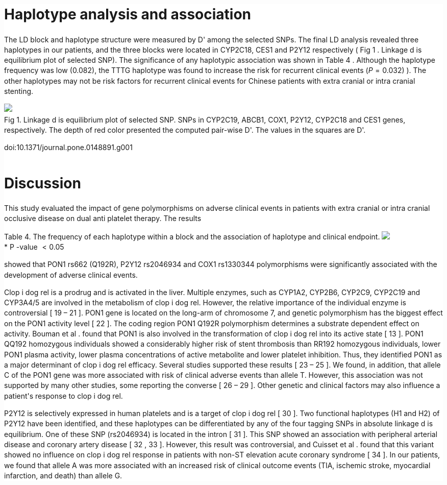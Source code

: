 # Haplotype analysis and association  

The LD block and haplotype structure were measured by D' among the selected SNPs. The final LD analysis revealed three haplotypes in our patients, and the three blocks were located in CYP2C18, CES1 and P2Y12 respectively ( Fig 1 . Linkage d is equilibrium plot of selected SNP). The significance of any haplotypic association was shown in  Table 4 . Although the haplotype frequency was low (0.082), the TTTG haplotype was found to increase the risk for recurrent clinical events   $\left(P=0.032\right)$  ). The other haplotypes may not be risk factors for recurrent clinical events for Chinese patients with extra cranial or intra cranial stenting.  

![](images/e80e7f9b22780a200e458d17e9c4e054cfa043e88c9da54c82e6b7446f2f8c59.jpg)  
Fig 1. Linkage d is equilibrium plot of selected SNP.  SNPs in CYP2C19, ABCB1, COX1, P2Y12, CYP2C18 and CES1 genes, respectively. The depth of red color presented the computed pair-wise D'. The values in the squares are D'.  

doi:10.1371/journal.pone.0148891.g001  

# Discussion  

This study evaluated the impact of gene polymorphisms on adverse clinical events in patients with extra cranial or intra cranial occlusive disease on dual anti platelet therapy. The results  

Table 4. The frequency of each haplotype within a block and the association of haplotype and clinical endpoint. 
![](images/d6e61841a287b2e05b1edf0d5ac2904e761afb5d6e1e8666ac15224b951bf383.jpg)  
\* P -value  $<0.05$  

showed that PON1 rs662 (Q192R), P2Y12 rs2046934 and COX1 rs1330344 polymorphisms were significantly associated with the development of adverse clinical events.  

Clop i dog rel is a prodrug and is activated in the liver. Multiple enzymes, such as CYP1A2, CYP2B6, CYP2C9, CYP2C19 and CYP3A4/5 are involved in the metabolism of clop i dog rel. However, the relative importance of the individual enzyme is controversial [ 19 – 21 ]. PON1 gene is located on the long-arm of chromosome 7, and genetic polymorphism has the biggest effect on the PON1 activity level [ 22 ]. The coding region PON1 Q192R polymorphism determines a substrate dependent effect on activity. Bouman  et al . found that PON1 is also involved in the transformation of clop i dog rel into its active state [ 13 ]. PON1 QQ192 homozygous individuals showed a considerably higher risk of stent thrombosis than RR192 homozygous individuals, lower PON1 plasma activity, lower plasma concentrations of active metabolite and lower platelet inhibition. Thus, they identified PON1 as a major determinant of clop i dog rel efficacy. Several studies supported these results [ 23 – 25 ]. We found, in addition, that allele C of the PON1 gene was more associated with risk of clinical adverse events than allele T. However, this association was not supported by many other studies, some reporting the converse [ 26 – 29 ]. Other genetic and clinical factors may also influence a patient's response to clop i dog rel.  

P2Y12 is selectively expressed in human platelets and is a target of clop i dog rel [ 30 ]. Two functional haplotypes (H1 and H2) of P2Y12 have been identified, and these haplotypes can be differentiated by any of the four tagging SNPs in absolute linkage d is equilibrium. One of these SNP (rs2046934) is located in the intron [ 31 ]. This SNP showed an association with peripheral arterial disease and coronary artery disease [ 32 , 33 ]. However, this result was controversial, and Cuisset  et al . found that this variant showed no influence on clop i dog rel response in patients with non-ST elevation acute coronary syndrome [ 34 ]. In our patients, we found that allele A was more associated with an increased risk of clinical outcome events (TIA, ischemic stroke, myocardial infarction, and death) than allele G.  
